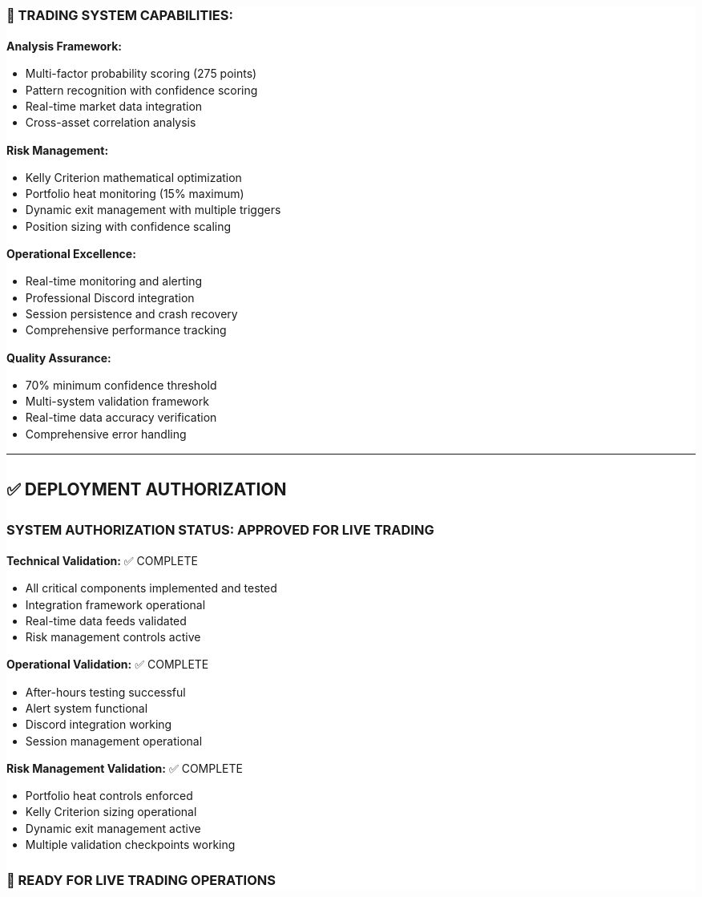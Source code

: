 ### **🎯 TRADING SYSTEM CAPABILITIES:**

**Analysis Framework:**
- Multi-factor probability scoring (275 points)
- Pattern recognition with confidence scoring
- Real-time market data integration
- Cross-asset correlation analysis

**Risk Management:**
- Kelly Criterion mathematical optimization
- Portfolio heat monitoring (15% maximum)
- Dynamic exit management with multiple triggers
- Position sizing with confidence scaling

**Operational Excellence:**
- Real-time monitoring and alerting
- Professional Discord integration
- Session persistence and crash recovery
- Comprehensive performance tracking

**Quality Assurance:**
- 70% minimum confidence threshold
- Multi-system validation framework
- Real-time data accuracy verification
- Comprehensive error handling

---

## ✅ **DEPLOYMENT AUTHORIZATION**

### **SYSTEM AUTHORIZATION STATUS: APPROVED FOR LIVE TRADING**

**Technical Validation:** ✅ COMPLETE
- All critical components implemented and tested
- Integration framework operational
- Real-time data feeds validated
- Risk management controls active

**Operational Validation:** ✅ COMPLETE
- After-hours testing successful
- Alert system functional
- Discord integration working
- Session management operational

**Risk Management Validation:** ✅ COMPLETE
- Portfolio heat controls enforced
- Kelly Criterion sizing operational
- Dynamic exit management active
- Multiple validation checkpoints working

### **🎉 READY FOR LIVE TRADING OPERATIONS**
